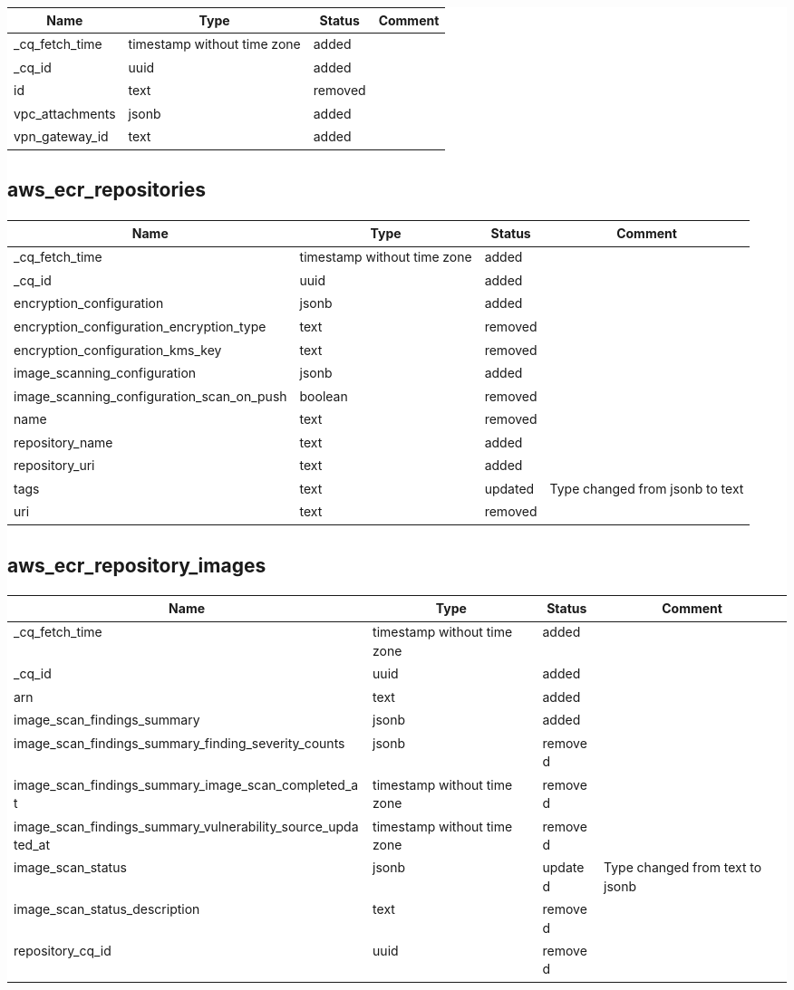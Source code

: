 | Name          | Type          | Status | Comment
| ------------- | ------------- | --------------- | ---------------
|_cq_fetch_time|timestamp without time zone|added|
|_cq_id|uuid|added|
|id|text|removed|
|vpc_attachments|jsonb|added|
|vpn_gateway_id|text|added|

## aws_ecr_repositories

| Name          | Type          | Status | Comment
| ------------- | ------------- | --------------- | ---------------
|_cq_fetch_time|timestamp without time zone|added|
|_cq_id|uuid|added|
|encryption_configuration|jsonb|added|
|encryption_configuration_encryption_type|text|removed|
|encryption_configuration_kms_key|text|removed|
|image_scanning_configuration|jsonb|added|
|image_scanning_configuration_scan_on_push|boolean|removed|
|name|text|removed|
|repository_name|text|added|
|repository_uri|text|added|
|tags|text|updated|Type changed from jsonb to text
|uri|text|removed|

## aws_ecr_repository_images

| Name          | Type          | Status | Comment
| ------------- | ------------- | --------------- | ---------------
|_cq_fetch_time|timestamp without time zone|added|
|_cq_id|uuid|added|
|arn|text|added|
|image_scan_findings_summary|jsonb|added|
|image_scan_findings_summary_finding_severity_counts|jsonb|removed|
|image_scan_findings_summary_image_scan_completed_at|timestamp without time zone|removed|
|image_scan_findings_summary_vulnerability_source_updated_at|timestamp without time zone|removed|
|image_scan_status|jsonb|updated|Type changed from text to jsonb
|image_scan_status_description|text|removed|
|repository_cq_id|uuid|removed|
